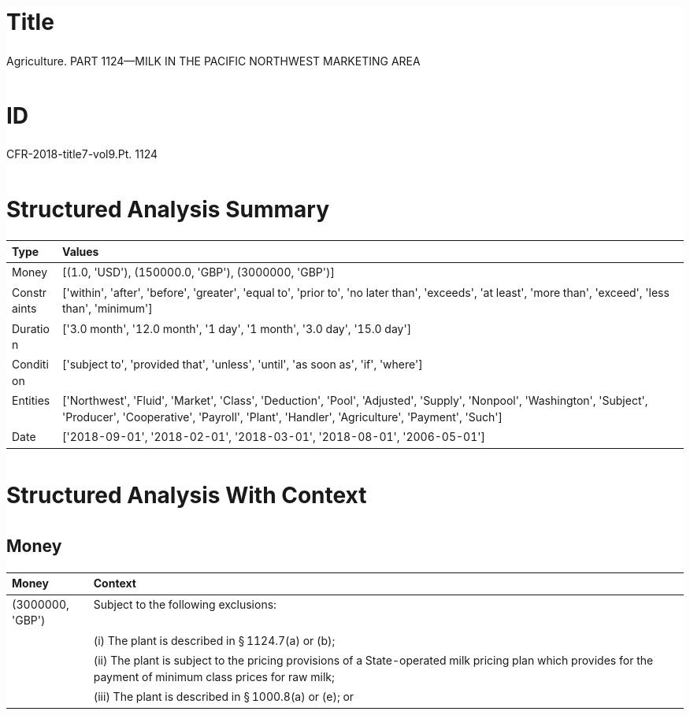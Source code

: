 # Title

 Agriculture. PART 1124—MILK IN THE PACIFIC NORTHWEST MARKETING AREA


# ID

 CFR-2018-title7-vol9.Pt. 1124


# Structured Analysis Summary

| Type        | Values                                                                                                                                                                                                               |
|:------------|:---------------------------------------------------------------------------------------------------------------------------------------------------------------------------------------------------------------------|
| Money       | [(1.0, 'USD'), (150000.0, 'GBP'), (3000000, 'GBP')]                                                                                                                                                                  |
| Constraints | ['within', 'after', 'before', 'greater', 'equal to', 'prior to', 'no later than', 'exceeds', 'at least', 'more than', 'exceed', 'less than', 'minimum']                                                              |
| Duration    | ['3.0 month', '12.0 month', '1 day', '1 month', '3.0 day', '15.0 day']                                                                                                                                               |
| Condition   | ['subject to', 'provided that', 'unless', 'until', 'as soon as', 'if', 'where']                                                                                                                                      |
| Entities    | ['Northwest', 'Fluid', 'Market', 'Class', 'Deduction', 'Pool', 'Adjusted', 'Supply', 'Nonpool', 'Washington', 'Subject', 'Producer', 'Cooperative', 'Payroll', 'Plant', 'Handler', 'Agriculture', 'Payment', 'Such'] |
| Date        | ['2018-09-01', '2018-02-01', '2018-03-01', '2018-08-01', '2006-05-01']                                                                                                                                               |


# Structured Analysis With Context

 


## Money

| Money              | Context                                                                                                                                                                                                                                                                                                                                                                                                                                                                                                                                                                                                                                                  |
|:-------------------|:---------------------------------------------------------------------------------------------------------------------------------------------------------------------------------------------------------------------------------------------------------------------------------------------------------------------------------------------------------------------------------------------------------------------------------------------------------------------------------------------------------------------------------------------------------------------------------------------------------------------------------------------------------|
| (3000000, 'GBP')   | Subject to the following exclusions:                                                                                                                                                                                                                                                                                                                                                                                                                                                                                                                                                                                                                     |
|                    |                 (i) The plant is described in &#167;&#8201;1124.7(a) or (b);                                                                                                                                                                                                                                                                                                                                                                                                                                                                                                                                                                             |
|                    |                 (ii) The plant is subject to the pricing provisions of a State-operated milk pricing plan which provides for the payment of minimum class prices for raw milk;                                                                                                                                                                                                                                                                                                                                                                                                                                                                           |
|                    |                 (iii) The plant is described in &#167;&#8201;1000.8(a) or (e); or                                                                                                                                                                                                                                                                                                                                                                                                                                                                                                                                                                        |